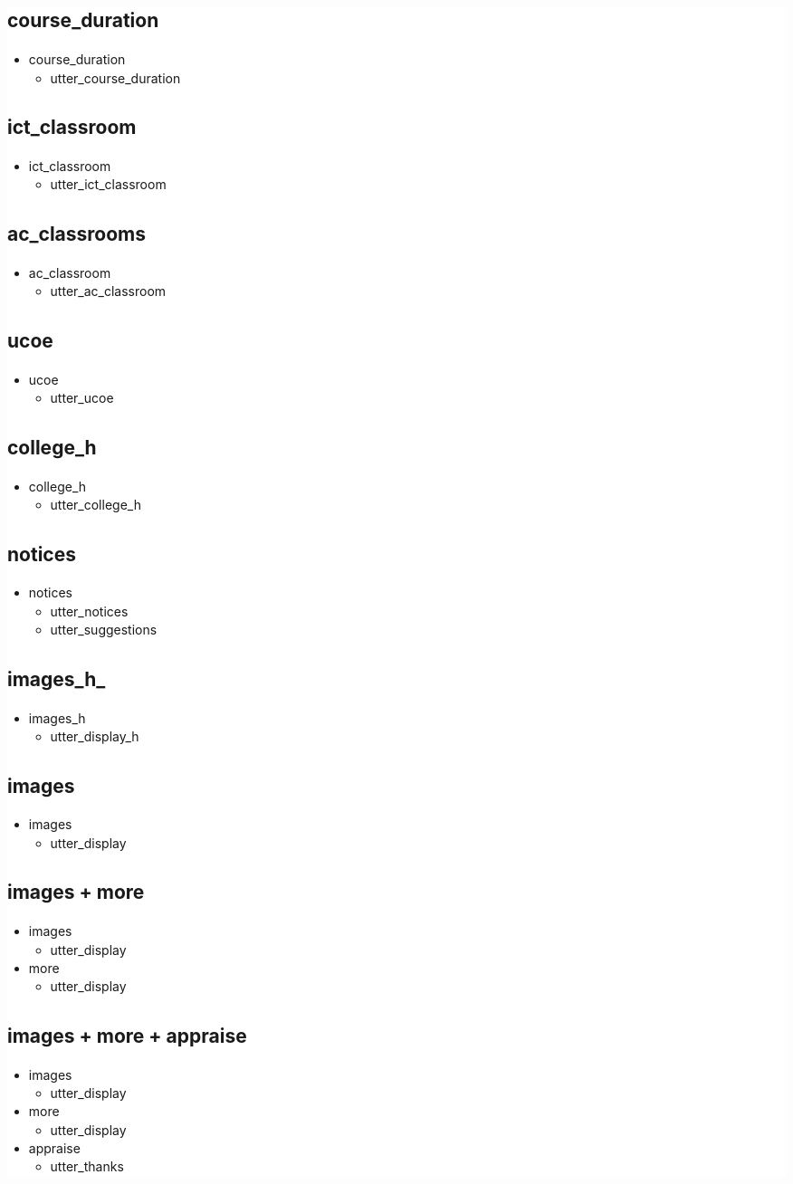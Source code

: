 ## course_duration
* course_duration
    - utter_course_duration

## ict_classroom
* ict_classroom
    - utter_ict_classroom

## ac_classrooms
* ac_classroom
    - utter_ac_classroom

## ucoe
* ucoe
    - utter_ucoe

## college_h
* college_h
    - utter_college_h

## notices
* notices
    - utter_notices
    - utter_suggestions

## images_h_
* images_h
    - utter_display_h

## images
* images
    - utter_display 

## images + more
* images
    - utter_display 
* more
    - utter_display 

## images + more + appraise
* images
    - utter_display 
* more
    - utter_display
* appraise
    - utter_thanks 
